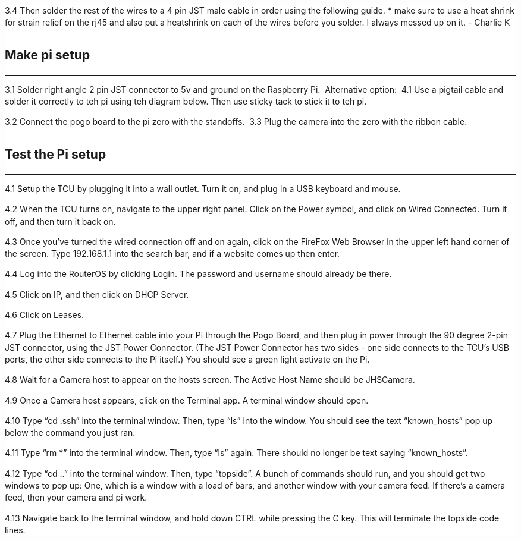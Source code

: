 3.4 Then solder the rest of the wires to a 4 pin JST male cable in order using the following guide. * make sure to use a heat shrink for strain relief on the rj45 and also put a heatshrink on each of the wires before you solder. I always messed up on it. - Charlie K

## Make pi setup 

 ****
	
 3.1 Solder right angle 2 pin JST connector to 5v and ground on the Raspberry Pi. 
Alternative option: 
	4.1 Use a pigtail cable and solder it correctly to teh pi using teh diagram below. Then use sticky tack to stick it to teh pi. 


 3.2 Connect the pogo board to the pi zero with the standoffs. 
	3.3 Plug the camera into the zero with the ribbon cable. 

## Test the Pi setup

***
 4.1 Setup the TCU by plugging it into a wall outlet. Turn it on, and plug in a USB keyboard and mouse.
 
 4.2 When the TCU turns on, navigate to the upper right panel. Click on the Power symbol, and click on Wired Connected. Turn it off, and then turn it back on.
 
  4.3 Once you’ve turned the wired connection off and on again, click on the FireFox Web Browser in the upper left hand corner of the screen. Type 192.168.1.1 into the search bar, and if a website comes up then enter.

  4.4 Log into the RouterOS by clicking Login. The password and username should already be there.

  4.5 Click on IP, and then click on DHCP Server.

  4.6 Click on Leases.

  4.7 Plug the Ethernet to Ethernet cable into your Pi through the Pogo Board, and then plug in power through the 90 degree 2-pin JST connector, using the JST Power Connector. (The JST Power Connector has two sides - one side connects to the TCU’s USB ports, the other side connects to the Pi itself.) You should see a green light activate on the Pi.

  4.8 Wait for a Camera host to appear on the hosts screen. The Active Host Name should be JHSCamera.
  
  4.9 Once a Camera host appears, click on the Terminal app. A terminal window should open.

  4.10 Type “cd .ssh” into the terminal window. Then, type “ls” into the window. You should see the text “known_hosts” pop up below the command you just ran.

  4.11 Type “rm *” into the terminal window. Then, type “ls” again. There should no longer be text saying “known_hosts”.

  4.12 Type “cd ..” into the terminal window. Then, type “topside”. A bunch of commands should run, and you should get two windows to pop up: One, which is a window with a load of bars, and another window with your camera feed. If there’s a camera feed, then your camera and pi work.

  4.13 Navigate back to the terminal window, and hold down CTRL while pressing the C key. This will terminate the topside code lines.
